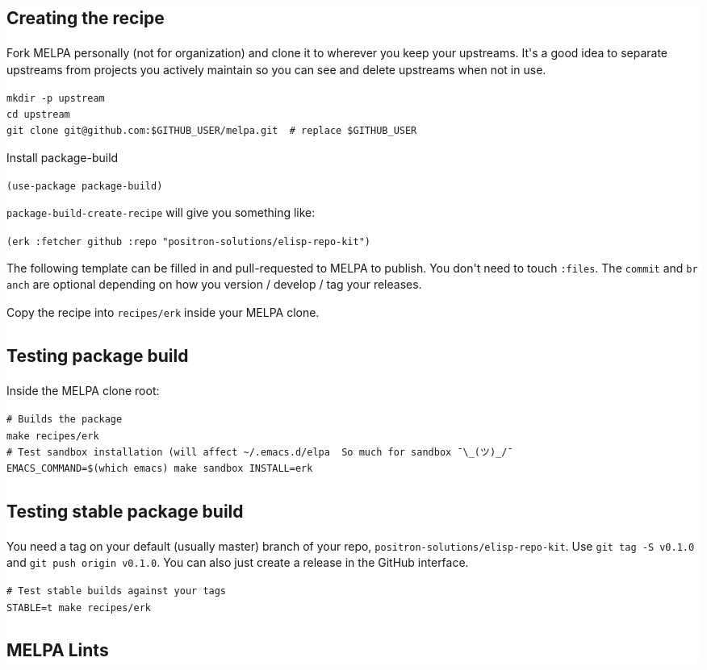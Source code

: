 
## Creating the recipe

Fork MELPA personally (not for organization) and clone it to wherever you keep
your upstreams.  It's a good idea to separate upstreams from projects you
actively maintain so you can see and delete upstreams when not in use.

    
    mkdir -p upstream
    cd upstream
    git clone git@github.com:$GITHUB_USER/melpa.git  # replace $GITHUB_USER

Install package-build

    (use-package package-build)

`package-build-create-recipe` will give you something like:

    (erk :fetcher github :repo "positron-solutions/elisp-repo-kit")

The following template can be filled in and pull-requested to MELPA to publish.
You don't need to touch `:files`.  The `commit` and `branch` are optional
depending on how you version / develop / tag your releases.

Copy the recipe into `recipes/erk` inside your MELPA clone.


## Testing package build

Inside the MELPA clone root:

    
    # Builds the package
    make recipes/erk
    # Test sandbox installation (will affect ~/.emacs.d/elpa  So much for sandbox ¯\_(ツ)_/¯
    EMACS_COMMAND=$(which emacs) make sandbox INSTALL=erk


## Testing stable package build

You need a tag on your default (usually master) branch of your repo,
`positron-solutions/elisp-repo-kit`. Use `git tag -S v0.1.0` and `git push
    origin v0.1.0`.  You can also just create a release in the GitHub interface.

    
    # Test stable builds against your tags
    STABLE=t make recipes/erk


## MELPA Lints
